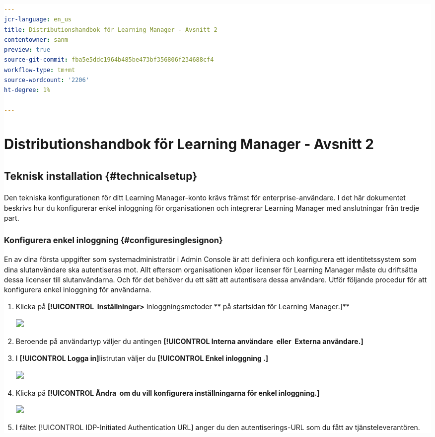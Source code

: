 ```yaml
---
jcr-language: en_us
title: Distributionshandbok för Learning Manager - Avsnitt 2
contentowner: sanm
preview: true
source-git-commit: fba5e5ddc1964b485be473bf356806f234688cf4
workflow-type: tm+mt
source-wordcount: '2206'
ht-degree: 1%

---
```




# Distributionshandbok för Learning Manager - Avsnitt 2

## Teknisk installation {#technicalsetup}

Den tekniska konfigurationen för ditt Learning Manager-konto krävs främst för enterprise-användare. I det här dokumentet beskrivs hur du konfigurerar enkel inloggning för organisationen och integrerar Learning Manager med anslutningar från tredje part.

### Konfigurera enkel inloggning {#configuresinglesignon}

En av dina första uppgifter som systemadministratör i Admin Console är att definiera och konfigurera ett identitetssystem som dina slutanvändare ska autentiseras mot. Allt eftersom organisationen köper licenser för Learning Manager måste du driftsätta dessa licenser till slutanvändarna. Och för det behöver du ett sätt att autentisera dessa användare. Utför följande procedur för att konfigurera enkel inloggning för användarna.

1. Klicka på **[!UICONTROL **&#x200B; Inställningar &#x200B;**>**&#x200B; Inloggningsmetoder &#x200B;** på startsidan för Learning Manager.]**

   ![](assets/configure-sso-step1.png)

1. Beroende på användartyp väljer du antingen **[!UICONTROL **&#x200B; Interna användare &#x200B;** eller **&#x200B; Externa användare &#x200B;**.]**



1. I **[!UICONTROL **Logga in**]**&#x200B;listrutan väljer du **[!UICONTROL **&#x200B; Enkel inloggning &#x200B;**.]**

   ![](assets/configure-sso-step3.png)

1. Klicka på **[!UICONTROL **&#x200B;Ändra &#x200B;** om du vill konfigurera inställningarna för enkel inloggning.]**

   ![](assets/configure-sso-step4.png)

1. I fältet **&#x200B;**&#x200B;[!UICONTROL IDP-Initiated Authentication URL]&#x200B;**&#x200B;** anger du den autentiserings-URL som du fått av tjänsteleverantören.
